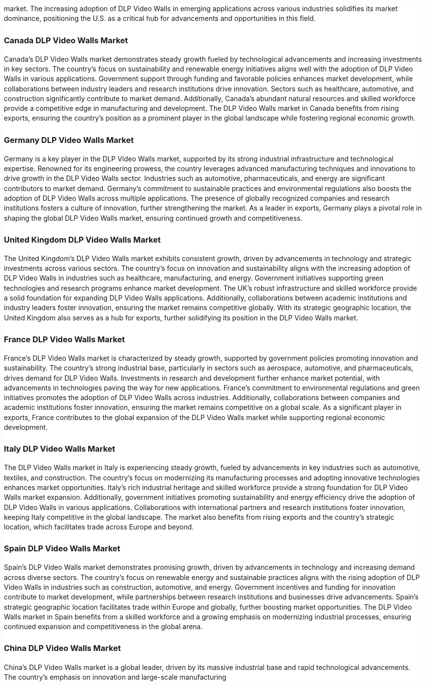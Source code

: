 market. The increasing adoption of DLP Video Walls in emerging applications across various industries solidifies its market dominance, positioning the U.S. as a critical hub for advancements and opportunities in this field.</p><h3>Canada DLP Video Walls Market</h3><p>Canada&rsquo;s DLP Video Walls market demonstrates steady growth fueled by technological advancements and increasing investments in key sectors. The country&rsquo;s focus on sustainability and renewable energy initiatives aligns well with the adoption of DLP Video Walls in various applications. Government support through funding and favorable policies enhances market development, while collaborations between industry leaders and research institutions drive innovation. Sectors such as healthcare, automotive, and construction significantly contribute to market demand. Additionally, Canada&rsquo;s abundant natural resources and skilled workforce provide a competitive edge in manufacturing and development. The DLP Video Walls market in Canada benefits from rising exports, ensuring the country&rsquo;s position as a prominent player in the global landscape while fostering regional economic growth.</p><h3>Germany DLP Video Walls Market</h3><p>Germany is a key player in the DLP Video Walls market, supported by its strong industrial infrastructure and technological expertise. Renowned for its engineering prowess, the country leverages advanced manufacturing techniques and innovations to drive growth in the DLP Video Walls sector. Industries such as automotive, pharmaceuticals, and energy are significant contributors to market demand. Germany&rsquo;s commitment to sustainable practices and environmental regulations also boosts the adoption of DLP Video Walls across multiple applications. The presence of globally recognized companies and research institutions fosters a culture of innovation, further strengthening the market. As a leader in exports, Germany plays a pivotal role in shaping the global DLP Video Walls market, ensuring continued growth and competitiveness.</p><h3>United Kingdom DLP Video Walls Market</h3><p>The United Kingdom&rsquo;s DLP Video Walls market exhibits consistent growth, driven by advancements in technology and strategic investments across various sectors. The country&rsquo;s focus on innovation and sustainability aligns with the increasing adoption of DLP Video Walls in industries such as healthcare, manufacturing, and energy. Government initiatives supporting green technologies and research programs enhance market development. The UK&rsquo;s robust infrastructure and skilled workforce provide a solid foundation for expanding DLP Video Walls applications. Additionally, collaborations between academic institutions and industry leaders foster innovation, ensuring the market remains competitive globally. With its strategic geographic location, the United Kingdom also serves as a hub for exports, further solidifying its position in the DLP Video Walls market.</p><h3>France DLP Video Walls Market</h3><p>France&rsquo;s DLP Video Walls market is characterized by steady growth, supported by government policies promoting innovation and sustainability. The country&rsquo;s strong industrial base, particularly in sectors such as aerospace, automotive, and pharmaceuticals, drives demand for DLP Video Walls. Investments in research and development further enhance market potential, with advancements in technologies paving the way for new applications. France&rsquo;s commitment to environmental regulations and green initiatives promotes the adoption of DLP Video Walls across industries. Additionally, collaborations between companies and academic institutions foster innovation, ensuring the market remains competitive on a global scale. As a significant player in exports, France contributes to the global expansion of the DLP Video Walls market while supporting regional economic development.</p><h3>Italy DLP Video Walls Market</h3><p>The DLP Video Walls market in Italy is experiencing steady growth, fueled by advancements in key industries such as automotive, textiles, and construction. The country&rsquo;s focus on modernizing its manufacturing processes and adopting innovative technologies enhances market opportunities. Italy&rsquo;s rich industrial heritage and skilled workforce provide a strong foundation for DLP Video Walls market expansion. Additionally, government initiatives promoting sustainability and energy efficiency drive the adoption of DLP Video Walls in various applications. Collaborations with international partners and research institutions foster innovation, keeping Italy competitive in the global landscape. The market also benefits from rising exports and the country&rsquo;s strategic location, which facilitates trade across Europe and beyond.</p><h3>Spain DLP Video Walls Market</h3><p>Spain&rsquo;s DLP Video Walls market demonstrates promising growth, driven by advancements in technology and increasing demand across diverse sectors. The country&rsquo;s focus on renewable energy and sustainable practices aligns with the rising adoption of DLP Video Walls in industries such as construction, automotive, and energy. Government incentives and funding for innovation contribute to market development, while partnerships between research institutions and businesses drive advancements. Spain&rsquo;s strategic geographic location facilitates trade within Europe and globally, further boosting market opportunities. The DLP Video Walls market in Spain benefits from a skilled workforce and a growing emphasis on modernizing industrial processes, ensuring continued expansion and competitiveness in the global arena.</p><h3>China DLP Video Walls Market</h3><p>China&rsquo;s DLP Video Walls market is a global leader, driven by its massive industrial base and rapid technological advancements. The country&rsquo;s emphasis on innovation and large-scale manufacturing